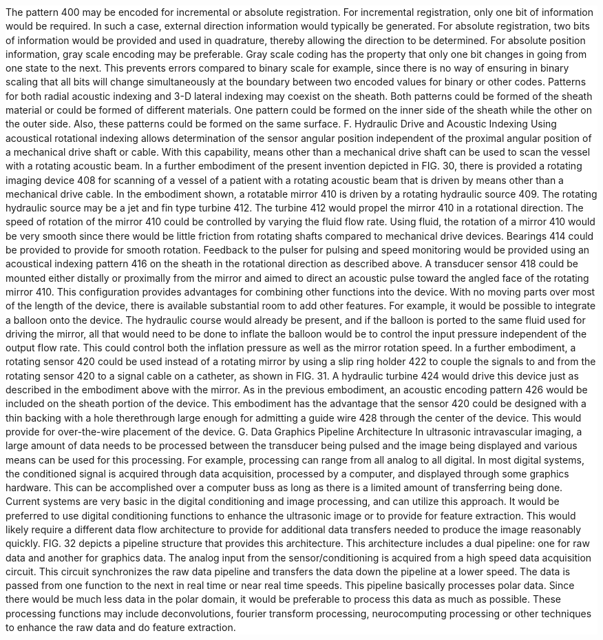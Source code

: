 The pattern 400 may be encoded for incremental or absolute registration. For incremental registration, only one bit of information would be required. In such a case, external direction information would typically be generated. For absolute registration, two bits of information would be provided and used in quadrature, thereby allowing the direction to be determined. For absolute position information, gray scale encoding may be preferable. Gray scale coding has the property that only one bit changes in going from one state to the next. This prevents errors compared to binary scale for example, since there is no way of ensuring in binary scaling that all bits will change simultaneously at the boundary between two encoded values for binary or other codes.
Patterns for both radial acoustic indexing and 3-D lateral indexing may coexist on the sheath. Both patterns could be formed of the sheath material or could be formed of different materials. One pattern could be formed on the inner side of the sheath while the other on the outer side. Also, these patterns could be formed on the same surface.
F. Hydraulic Drive and Acoustic Indexing
Using acoustical rotational indexing allows determination of the sensor angular position independent of the proximal angular position of a mechanical drive shaft or cable. With this capability, means other than a mechanical drive shaft can be used to scan the vessel with a rotating acoustic beam. In a further embodiment of the present invention depicted in FIG. 30, there is provided a rotating imaging device 408 for scanning of a vessel of a patient with a rotating acoustic beam that is driven by means other than a mechanical drive cable. In the embodiment shown, a rotatable mirror 410 is driven by a rotating hydraulic source 409. The rotating hydraulic source may be a jet and fin type turbine 412. The turbine 412 would propel the mirror 410 in a rotational direction. The speed of rotation of the mirror 410 could be controlled by varying the fluid flow rate. Using fluid, the rotation of a mirror 410 would be very smooth since there would be little friction from rotating shafts compared to mechanical drive devices. Bearings 414 could be provided to provide for smooth rotation. Feedback to the pulser for pulsing and speed monitoring would be provided using an acoustical indexing pattern 416 on the sheath in the rotational direction as described above. A transducer sensor 418 could be mounted either distally or proximally from the mirror and aimed to direct an acoustic pulse toward the angled face of the rotating mirror 410.
This configuration provides advantages for combining other functions into the device. With no moving parts over most of the length of the device, there is available substantial room to add other features. For example, it would be possible to integrate a balloon onto the device. The hydraulic course would already be present, and if the balloon is ported to the same fluid used for driving the mirror, all that would need to be done to inflate the balloon would be to control the input pressure independent of the output flow rate. This could control both the inflation pressure as well as the mirror rotation speed.
In a further embodiment, a rotating sensor 420 could be used instead of a rotating mirror by using a slip ring holder 422 to couple the signals to and from the rotating sensor 420 to a signal cable on a catheter, as shown in FIG. 31. A hydraulic turbine 424 would drive this device just as described in the embodiment above with the mirror. As in the previous embodiment, an acoustic encoding pattern 426 would be included on the sheath portion of the device. This embodiment has the advantage that the sensor 420 could be designed with a thin backing with a hole therethrough large enough for admitting a guide wire 428 through the center of the device. This would provide for over-the-wire placement of the device.
G. Data Graphics Pipeline Architecture
In ultrasonic intravascular imaging, a large amount of data needs to be processed between the transducer being pulsed and the image being displayed and various means can be used for this processing. For example, processing can range from all analog to all digital. In most digital systems, the conditioned signal is acquired through data acquisition, processed by a computer, and displayed through some graphics hardware. This can be accomplished over a computer buss as long as there is a limited amount of transferring being done. Current systems are very basic in the digital conditioning and image processing, and can utilize this approach.
It would be preferred to use digital conditioning functions to enhance the ultrasonic image or to provide for feature extraction. This would likely require a different data flow architecture to provide for additional data transfers needed to produce the image reasonably quickly. FIG. 32 depicts a pipeline structure that provides this architecture. This architecture includes a dual pipeline: one for raw data and another for graphics data. The analog input from the sensor/conditioning is acquired from a high speed data acquisition circuit. This circuit synchronizes the raw data pipeline and transfers the data down the pipeline at a lower speed. The data is passed from one function to the next in real time or near real time speeds. This pipeline basically processes polar data. Since there would be much less data in the polar domain, it would be preferable to process this data as much as possible. These processing functions may include deconvolutions, fourier transform processing, neurocomputing processing or other techniques to enhance the raw data and do feature extraction.